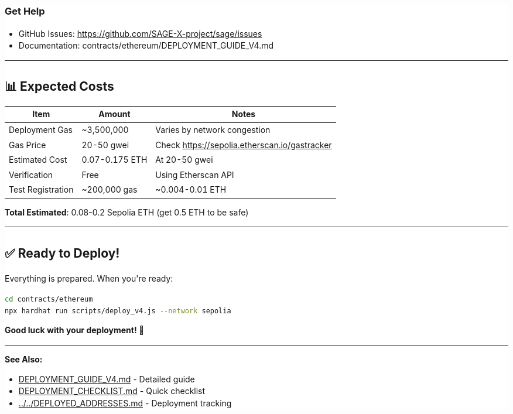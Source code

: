 ### Get Help
- GitHub Issues: https://github.com/SAGE-X-project/sage/issues
- Documentation: contracts/ethereum/DEPLOYMENT_GUIDE_V4.md

---

## 📊 Expected Costs

| Item | Amount | Notes |
|------|--------|-------|
| Deployment Gas | ~3,500,000 | Varies by network congestion |
| Gas Price | 20-50 gwei | Check https://sepolia.etherscan.io/gastracker |
| Estimated Cost | 0.07-0.175 ETH | At 20-50 gwei |
| Verification | Free | Using Etherscan API |
| Test Registration | ~200,000 gas | ~0.004-0.01 ETH |

**Total Estimated**: 0.08-0.2 Sepolia ETH (get 0.5 ETH to be safe)

---

## ✅ Ready to Deploy!

Everything is prepared. When you're ready:

```bash
cd contracts/ethereum
npx hardhat run scripts/deploy_v4.js --network sepolia
```

**Good luck with your deployment! 🚀**

---

**See Also:**
- [DEPLOYMENT_GUIDE_V4.md](./DEPLOYMENT_GUIDE_V4.md) - Detailed guide
- [DEPLOYMENT_CHECKLIST.md](./DEPLOYMENT_CHECKLIST.md) - Quick checklist
- [../../DEPLOYED_ADDRESSES.md](../../DEPLOYED_ADDRESSES.md) - Deployment tracking
